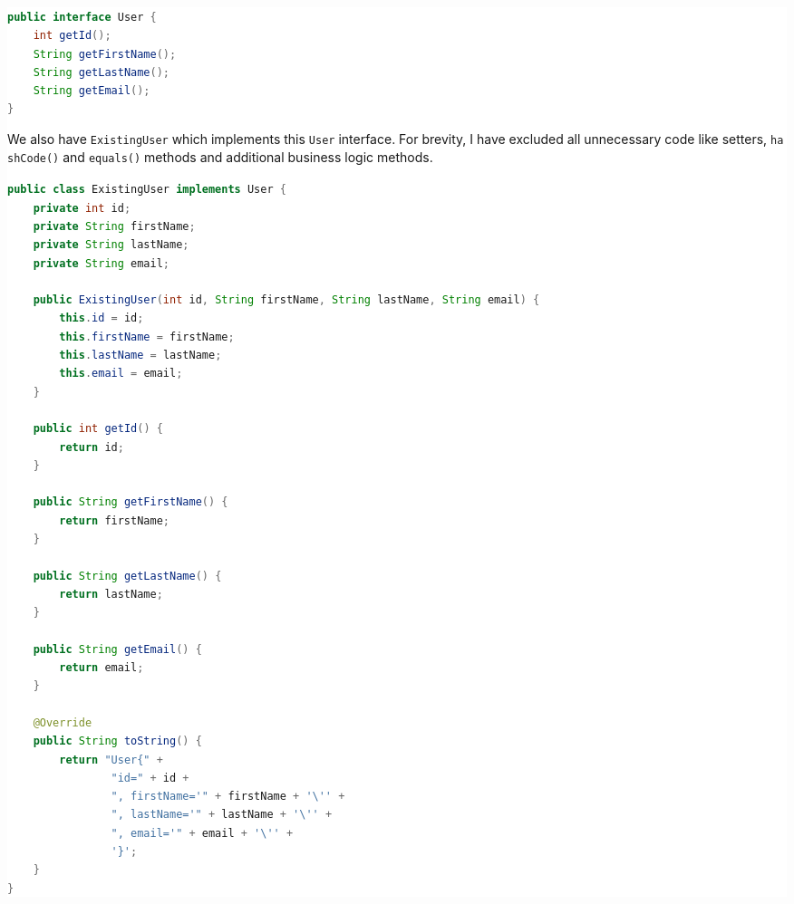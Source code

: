 ```java
public interface User {
    int getId();
    String getFirstName();
    String getLastName();
    String getEmail();
}
```

We also have `ExistingUser` which implements this `User` interface. For brevity, I have excluded all unnecessary code like setters, `hashCode()` and `equals()` methods and additional business logic methods.

```java
public class ExistingUser implements User {
    private int id;
    private String firstName;
    private String lastName;
    private String email;

    public ExistingUser(int id, String firstName, String lastName, String email) {
        this.id = id;
        this.firstName = firstName;
        this.lastName = lastName;
        this.email = email;
    }

    public int getId() {
        return id;
    }

    public String getFirstName() {
        return firstName;
    }

    public String getLastName() {
        return lastName;
    }

    public String getEmail() {
        return email;
    }

    @Override
    public String toString() {
        return "User{" +
                "id=" + id +
                ", firstName='" + firstName + '\'' +
                ", lastName='" + lastName + '\'' +
                ", email='" + email + '\'' +
                '}';
    }
}
```
